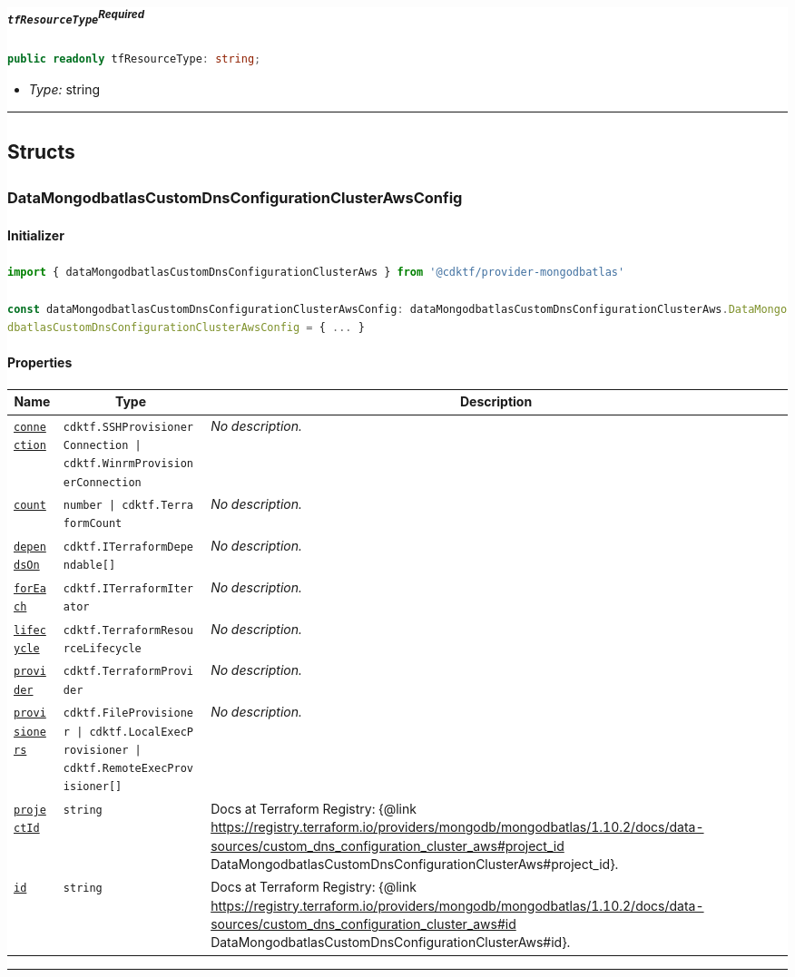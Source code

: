 
##### `tfResourceType`<sup>Required</sup> <a name="tfResourceType" id="@cdktf/provider-mongodbatlas.dataMongodbatlasCustomDnsConfigurationClusterAws.DataMongodbatlasCustomDnsConfigurationClusterAws.property.tfResourceType"></a>

```typescript
public readonly tfResourceType: string;
```

- *Type:* string

---

## Structs <a name="Structs" id="Structs"></a>

### DataMongodbatlasCustomDnsConfigurationClusterAwsConfig <a name="DataMongodbatlasCustomDnsConfigurationClusterAwsConfig" id="@cdktf/provider-mongodbatlas.dataMongodbatlasCustomDnsConfigurationClusterAws.DataMongodbatlasCustomDnsConfigurationClusterAwsConfig"></a>

#### Initializer <a name="Initializer" id="@cdktf/provider-mongodbatlas.dataMongodbatlasCustomDnsConfigurationClusterAws.DataMongodbatlasCustomDnsConfigurationClusterAwsConfig.Initializer"></a>

```typescript
import { dataMongodbatlasCustomDnsConfigurationClusterAws } from '@cdktf/provider-mongodbatlas'

const dataMongodbatlasCustomDnsConfigurationClusterAwsConfig: dataMongodbatlasCustomDnsConfigurationClusterAws.DataMongodbatlasCustomDnsConfigurationClusterAwsConfig = { ... }
```

#### Properties <a name="Properties" id="Properties"></a>

| **Name** | **Type** | **Description** |
| --- | --- | --- |
| <code><a href="#@cdktf/provider-mongodbatlas.dataMongodbatlasCustomDnsConfigurationClusterAws.DataMongodbatlasCustomDnsConfigurationClusterAwsConfig.property.connection">connection</a></code> | <code>cdktf.SSHProvisionerConnection \| cdktf.WinrmProvisionerConnection</code> | *No description.* |
| <code><a href="#@cdktf/provider-mongodbatlas.dataMongodbatlasCustomDnsConfigurationClusterAws.DataMongodbatlasCustomDnsConfigurationClusterAwsConfig.property.count">count</a></code> | <code>number \| cdktf.TerraformCount</code> | *No description.* |
| <code><a href="#@cdktf/provider-mongodbatlas.dataMongodbatlasCustomDnsConfigurationClusterAws.DataMongodbatlasCustomDnsConfigurationClusterAwsConfig.property.dependsOn">dependsOn</a></code> | <code>cdktf.ITerraformDependable[]</code> | *No description.* |
| <code><a href="#@cdktf/provider-mongodbatlas.dataMongodbatlasCustomDnsConfigurationClusterAws.DataMongodbatlasCustomDnsConfigurationClusterAwsConfig.property.forEach">forEach</a></code> | <code>cdktf.ITerraformIterator</code> | *No description.* |
| <code><a href="#@cdktf/provider-mongodbatlas.dataMongodbatlasCustomDnsConfigurationClusterAws.DataMongodbatlasCustomDnsConfigurationClusterAwsConfig.property.lifecycle">lifecycle</a></code> | <code>cdktf.TerraformResourceLifecycle</code> | *No description.* |
| <code><a href="#@cdktf/provider-mongodbatlas.dataMongodbatlasCustomDnsConfigurationClusterAws.DataMongodbatlasCustomDnsConfigurationClusterAwsConfig.property.provider">provider</a></code> | <code>cdktf.TerraformProvider</code> | *No description.* |
| <code><a href="#@cdktf/provider-mongodbatlas.dataMongodbatlasCustomDnsConfigurationClusterAws.DataMongodbatlasCustomDnsConfigurationClusterAwsConfig.property.provisioners">provisioners</a></code> | <code>cdktf.FileProvisioner \| cdktf.LocalExecProvisioner \| cdktf.RemoteExecProvisioner[]</code> | *No description.* |
| <code><a href="#@cdktf/provider-mongodbatlas.dataMongodbatlasCustomDnsConfigurationClusterAws.DataMongodbatlasCustomDnsConfigurationClusterAwsConfig.property.projectId">projectId</a></code> | <code>string</code> | Docs at Terraform Registry: {@link https://registry.terraform.io/providers/mongodb/mongodbatlas/1.10.2/docs/data-sources/custom_dns_configuration_cluster_aws#project_id DataMongodbatlasCustomDnsConfigurationClusterAws#project_id}. |
| <code><a href="#@cdktf/provider-mongodbatlas.dataMongodbatlasCustomDnsConfigurationClusterAws.DataMongodbatlasCustomDnsConfigurationClusterAwsConfig.property.id">id</a></code> | <code>string</code> | Docs at Terraform Registry: {@link https://registry.terraform.io/providers/mongodb/mongodbatlas/1.10.2/docs/data-sources/custom_dns_configuration_cluster_aws#id DataMongodbatlasCustomDnsConfigurationClusterAws#id}. |

---